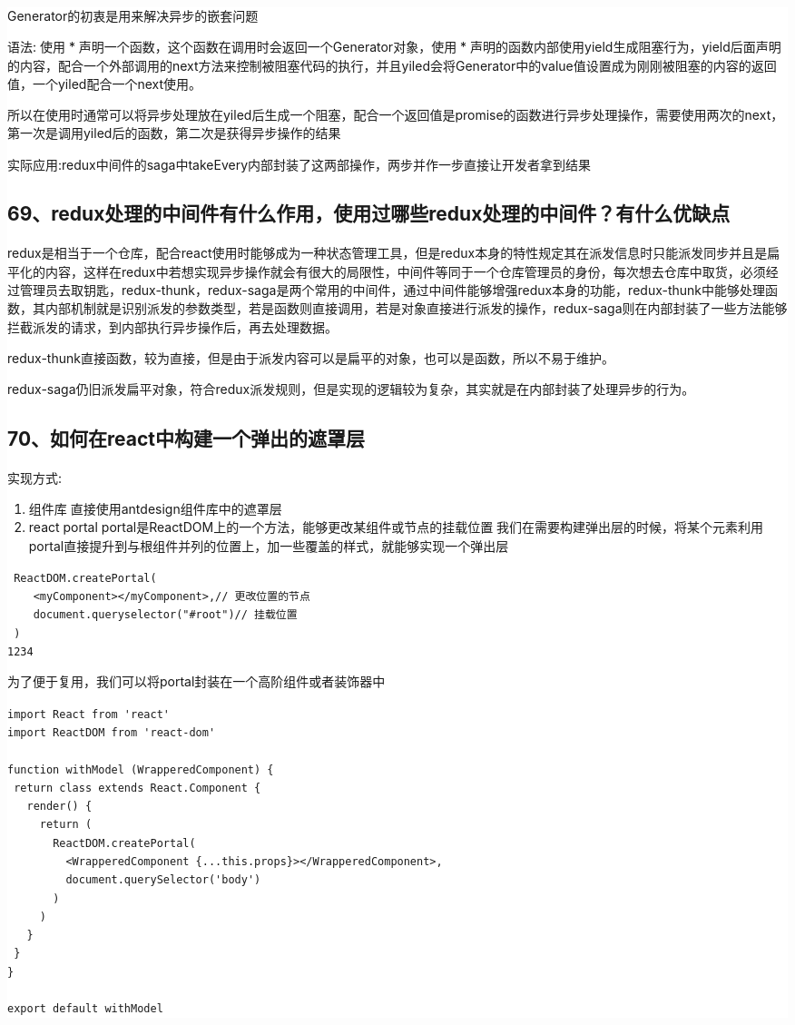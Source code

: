 Generator的初衷是用来解决异步的嵌套问题

语法: 使用 * 声明一个函数，这个函数在调用时会返回一个Generator对象，使用 * 声明的函数内部使用yield生成阻塞行为，yield后面声明的内容，配合一个外部调用的next方法来控制被阻塞代码的执行，并且yiled会将Generator中的value值设置成为刚刚被阻塞的内容的返回值，一个yiled配合一个next使用。

 所以在使用时通常可以将异步处理放在yiled后生成一个阻塞，配合一个返回值是promise的函数进行异步处理操作，需要使用两次的next，第一次是调用yiled后的函数，第二次是获得异步操作的结果

 实际应用:redux中间件的saga中takeEvery内部封装了这两部操作，两步并作一步直接让开发者拿到结果

## 69、redux处理的中间件有什么作用，使用过哪些redux处理的中间件？有什么优缺点

redux是相当于一个仓库，配合react使用时能够成为一种状态管理工具，但是redux本身的特性规定其在派发信息时只能派发同步并且是扁平化的内容，这样在redux中若想实现异步操作就会有很大的局限性，中间件等同于一个仓库管理员的身份，每次想去仓库中取货，必须经过管理员去取钥匙，redux-thunk，redux-saga是两个常用的中间件，通过中间件能够增强redux本身的功能，redux-thunk中能够处理函数，其内部机制就是识别派发的参数类型，若是函数则直接调用，若是对象直接进行派发的操作，redux-saga则在内部封装了一些方法能够拦截派发的请求，到内部执行异步操作后，再去处理数据。

redux-thunk直接函数，较为直接，但是由于派发内容可以是扁平的对象，也可以是函数，所以不易于维护。

redux-saga仍旧派发扁平对象，符合redux派发规则，但是实现的逻辑较为复杂，其实就是在内部封装了处理异步的行为。

## 70、如何在react中构建一个弹出的遮罩层

实现方式:

1. 组件库
   直接使用antdesign组件库中的遮罩层
2. react portal
   portal是ReactDOM上的一个方法，能够更改某组件或节点的挂载位置
   我们在需要构建弹出层的时候，将某个元素利用portal直接提升到与根组件并列的位置上，加一些覆盖的样式，就能够实现一个弹出层

```
 ReactDOM.createPortal(
 	<myComponent></myComponent>,// 更改位置的节点
 	document.queryselector("#root")// 挂载位置
 )
1234
```

为了便于复用，我们可以将portal封装在一个高阶组件或者装饰器中

```
import React from 'react'
import ReactDOM from 'react-dom'

function withModel (WrapperedComponent) {
 return class extends React.Component {
   render() {
     return (
       ReactDOM.createPortal(
         <WrapperedComponent {...this.props}></WrapperedComponent>,
         document.querySelector('body')
       )
     )
   }
 }
}

export default withModel
```

